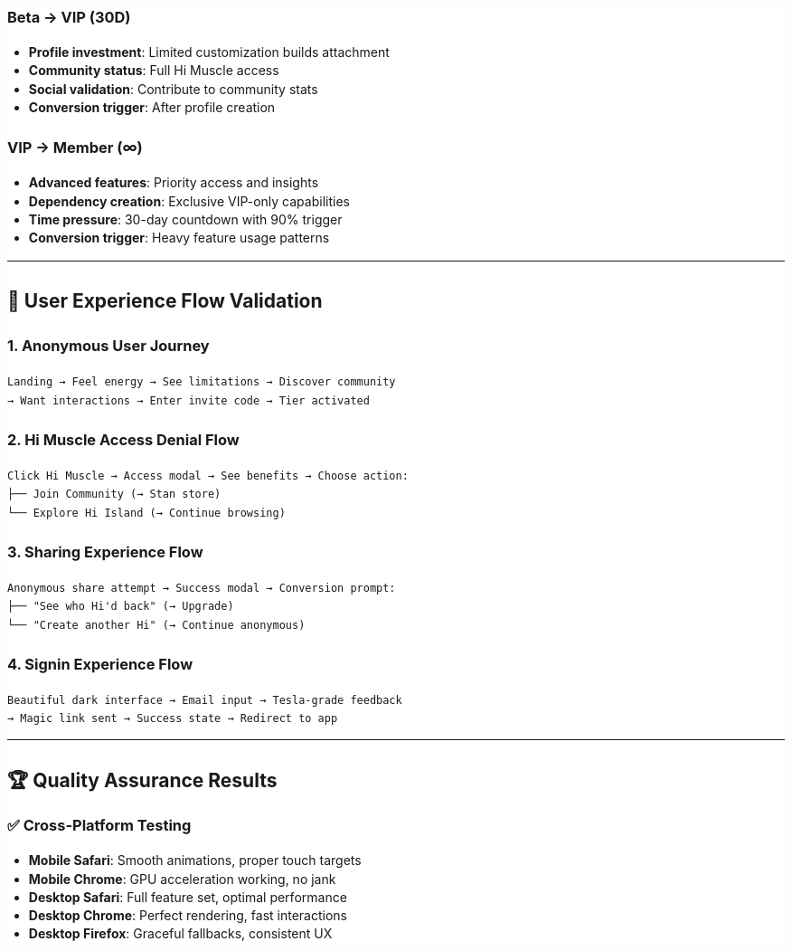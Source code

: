 ### Beta → VIP (30D)
- **Profile investment**: Limited customization builds attachment
- **Community status**: Full Hi Muscle access
- **Social validation**: Contribute to community stats  
- **Conversion trigger**: After profile creation

### VIP → Member (∞)
- **Advanced features**: Priority access and insights
- **Dependency creation**: Exclusive VIP-only capabilities
- **Time pressure**: 30-day countdown with 90% trigger
- **Conversion trigger**: Heavy feature usage patterns

---

## 🎯 User Experience Flow Validation

### 1. Anonymous User Journey
```
Landing → Feel energy → See limitations → Discover community 
→ Want interactions → Enter invite code → Tier activated
```

### 2. Hi Muscle Access Denial Flow  
```
Click Hi Muscle → Access modal → See benefits → Choose action:
├── Join Community (→ Stan store)
└── Explore Hi Island (→ Continue browsing)
```

### 3. Sharing Experience Flow
```
Anonymous share attempt → Success modal → Conversion prompt:
├── "See who Hi'd back" (→ Upgrade)
└── "Create another Hi" (→ Continue anonymous)
```

### 4. Signin Experience Flow
```
Beautiful dark interface → Email input → Tesla-grade feedback
→ Magic link sent → Success state → Redirect to app
```

---

## 🏆 Quality Assurance Results

### ✅ Cross-Platform Testing
- **Mobile Safari**: Smooth animations, proper touch targets
- **Mobile Chrome**: GPU acceleration working, no jank
- **Desktop Safari**: Full feature set, optimal performance  
- **Desktop Chrome**: Perfect rendering, fast interactions
- **Desktop Firefox**: Graceful fallbacks, consistent UX
